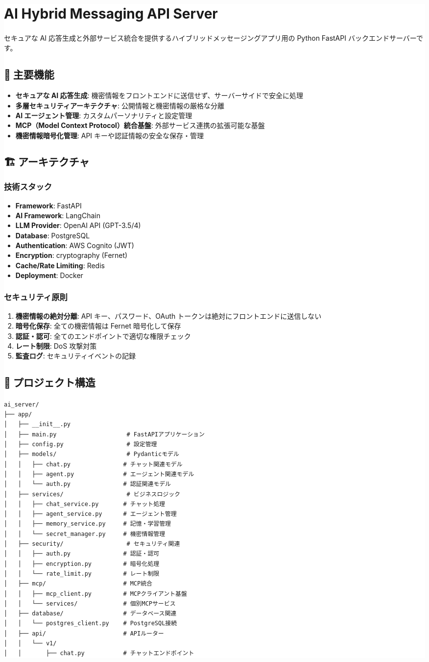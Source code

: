 # AI Hybrid Messaging API Server

セキュアな AI 応答生成と外部サービス統合を提供するハイブリッドメッセージングアプリ用の Python FastAPI バックエンドサーバーです。

## 🚀 主要機能

- **セキュアな AI 応答生成**: 機密情報をフロントエンドに送信せず、サーバーサイドで安全に処理
- **多層セキュリティアーキテクチャ**: 公開情報と機密情報の厳格な分離
- **AI エージェント管理**: カスタムパーソナリティと設定管理
- **MCP（Model Context Protocol）統合基盤**: 外部サービス連携の拡張可能な基盤
- **機密情報暗号化管理**: API キーや認証情報の安全な保存・管理

## 🏗️ アーキテクチャ

### 技術スタック

- **Framework**: FastAPI
- **AI Framework**: LangChain
- **LLM Provider**: OpenAI API (GPT-3.5/4)
- **Database**: PostgreSQL
- **Authentication**: AWS Cognito (JWT)
- **Encryption**: cryptography (Fernet)
- **Cache/Rate Limiting**: Redis
- **Deployment**: Docker

### セキュリティ原則

1. **機密情報の絶対分離**: API キー、パスワード、OAuth トークンは絶対にフロントエンドに送信しない
2. **暗号化保存**: 全ての機密情報は Fernet 暗号化して保存
3. **認証・認可**: 全てのエンドポイントで適切な権限チェック
4. **レート制限**: DoS 攻撃対策
5. **監査ログ**: セキュリティイベントの記録

## 📁 プロジェクト構造

```
ai_server/
├── app/
│   ├── __init__.py
│   ├── main.py                    # FastAPIアプリケーション
│   ├── config.py                  # 設定管理
│   ├── models/                    # Pydanticモデル
│   │   ├── chat.py               # チャット関連モデル
│   │   ├── agent.py              # エージェント関連モデル
│   │   └── auth.py               # 認証関連モデル
│   ├── services/                  # ビジネスロジック
│   │   ├── chat_service.py       # チャット処理
│   │   ├── agent_service.py      # エージェント管理
│   │   ├── memory_service.py     # 記憶・学習管理
│   │   └── secret_manager.py     # 機密情報管理
│   ├── security/                  # セキュリティ関連
│   │   ├── auth.py               # 認証・認可
│   │   ├── encryption.py         # 暗号化処理
│   │   └── rate_limit.py         # レート制限
│   ├── mcp/                      # MCP統合
│   │   ├── mcp_client.py         # MCPクライアント基盤
│   │   └── services/             # 個別MCPサービス
│   ├── database/                 # データベース関連
│   │   └── postgres_client.py    # PostgreSQL接続
│   ├── api/                      # APIルーター
│   │   └── v1/
│   │       ├── chat.py           # チャットエンドポイント
```